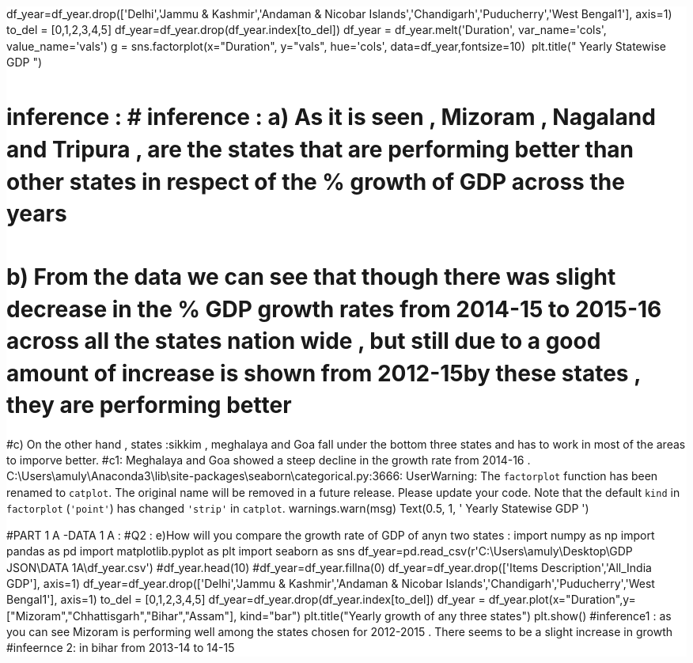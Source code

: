 df_year=df_year.drop(['Delhi','Jammu & Kashmir','Andaman & Nicobar Islands','Chandigarh','Puducherry','West Bengal1'], axis=1)
to_del = [0,1,2,3,4,5]
df_year=df_year.drop(df_year.index[to_del])
​
df_year = df_year.melt('Duration', var_name='cols',  value_name='vals')
g = sns.factorplot(x="Duration", y="vals", hue='cols', data=df_year,fontsize=10)
​
plt.title(" Yearly Statewise GDP ")
​
# inference : # inference : a)  As it is seen , Mizoram , Nagaland and Tripura , are the states that are performing better than other states in respect of the % growth of  GDP across the years
# b) From the data we can see that though there was slight decrease in the % GDP growth rates from 2014-15 to 2015-16 across all the states nation wide , but still due to a good amount of increase is shown from 2012-15by these states , they are performing better  
#c) On the other hand , states :sikkim , meghalaya and Goa fall under the bottom three states and has to work in most of the areas to imporve better.
#c1: Meghalaya and Goa showed a steep decline in the growth rate from 2014-16 .
C:\Users\amuly\Anaconda3\lib\site-packages\seaborn\categorical.py:3666: UserWarning: The `factorplot` function has been renamed to `catplot`. The original name will be removed in a future release. Please update your code. Note that the default `kind` in `factorplot` (`'point'`) has changed `'strip'` in `catplot`.
  warnings.warn(msg)
Text(0.5, 1, ' Yearly Statewise GDP ')

#PART 1 A -DATA 1 A : 
#Q2 : e)How will you compare the growth rate of GDP of anyn two states : 
import numpy as np
import pandas as pd
import matplotlib.pyplot as plt
import seaborn as sns
df_year=pd.read_csv(r'C:\Users\amuly\Desktop\GDP JSON\DATA 1A\df_year.csv')
#df_year.head(10)
#df_year=df_year.fillna(0)
df_year=df_year.drop(['Items  Description','All_India GDP'], axis=1)
df_year=df_year.drop(['Delhi','Jammu & Kashmir','Andaman & Nicobar Islands','Chandigarh','Puducherry','West Bengal1'], axis=1)
to_del = [0,1,2,3,4,5]
df_year=df_year.drop(df_year.index[to_del])
df_year = df_year.plot(x="Duration",y=["Mizoram","Chhattisgarh","Bihar","Assam"], kind="bar")
plt.title("Yearly growth of any three states")
plt.show()
​
#inference1 : as you can see Mizoram is performing well among the states chosen for 2012-2015 . There seems to be a slight increase in growth 
#infeernce 2: in bihar from 2013-14 to 14-15
